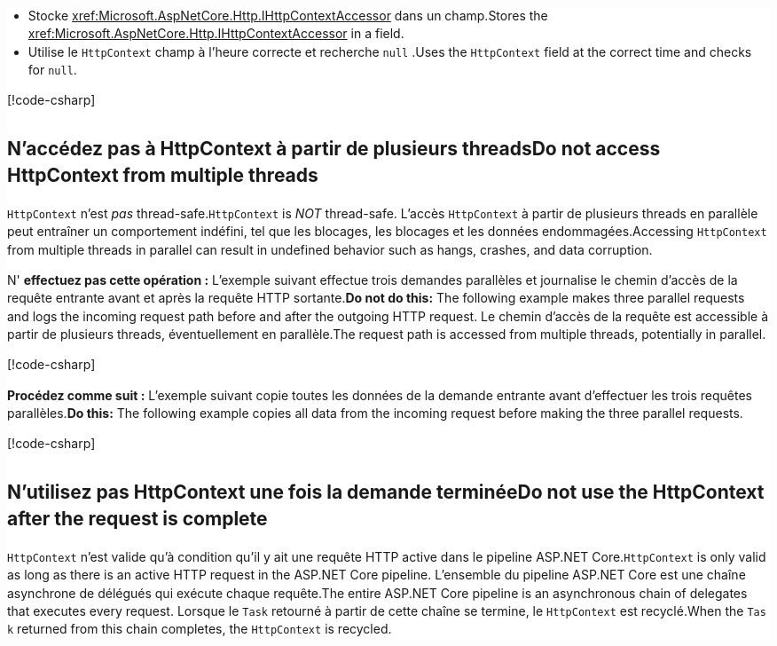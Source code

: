* <span data-ttu-id="c8a2b-303">Stocke <xref:Microsoft.AspNetCore.Http.IHttpContextAccessor> dans un champ.</span><span class="sxs-lookup"><span data-stu-id="c8a2b-303">Stores the <xref:Microsoft.AspNetCore.Http.IHttpContextAccessor> in a field.</span></span>
* <span data-ttu-id="c8a2b-304">Utilise le `HttpContext` champ à l’heure correcte et recherche `null` .</span><span class="sxs-lookup"><span data-stu-id="c8a2b-304">Uses the `HttpContext` field at the correct time and checks for `null`.</span></span>

[!code-csharp[](performance-best-practices/samples/3.0/MyType.cs?name=snippet2)]

## <a name="do-not-access-httpcontext-from-multiple-threads"></a><span data-ttu-id="c8a2b-305">N’accédez pas à HttpContext à partir de plusieurs threads</span><span class="sxs-lookup"><span data-stu-id="c8a2b-305">Do not access HttpContext from multiple threads</span></span>

<span data-ttu-id="c8a2b-306">`HttpContext` n’est *pas* thread-safe.</span><span class="sxs-lookup"><span data-stu-id="c8a2b-306">`HttpContext` is *NOT* thread-safe.</span></span> <span data-ttu-id="c8a2b-307">L’accès `HttpContext` à partir de plusieurs threads en parallèle peut entraîner un comportement indéfini, tel que les blocages, les blocages et les données endommagées.</span><span class="sxs-lookup"><span data-stu-id="c8a2b-307">Accessing `HttpContext` from multiple threads in parallel can result in undefined behavior such as hangs, crashes, and data corruption.</span></span>

<span data-ttu-id="c8a2b-308">N' **effectuez pas cette opération :** L’exemple suivant effectue trois demandes parallèles et journalise le chemin d’accès de la requête entrante avant et après la requête HTTP sortante.</span><span class="sxs-lookup"><span data-stu-id="c8a2b-308">**Do not do this:** The following example makes three parallel requests and logs the incoming request path before and after the outgoing HTTP request.</span></span> <span data-ttu-id="c8a2b-309">Le chemin d’accès de la requête est accessible à partir de plusieurs threads, éventuellement en parallèle.</span><span class="sxs-lookup"><span data-stu-id="c8a2b-309">The request path is accessed from multiple threads, potentially in parallel.</span></span>

[!code-csharp[](performance-best-practices/samples/3.0/Controllers/AsyncFirstController.cs?name=snippet1&highlight=25,28)]

<span data-ttu-id="c8a2b-310">**Procédez comme suit :** L’exemple suivant copie toutes les données de la demande entrante avant d’effectuer les trois requêtes parallèles.</span><span class="sxs-lookup"><span data-stu-id="c8a2b-310">**Do this:** The following example copies all data from the incoming request before making the three parallel requests.</span></span>

[!code-csharp[](performance-best-practices/samples/3.0/Controllers/AsyncFirstController.cs?name=snippet2&highlight=6,8,22,28)]

## <a name="do-not-use-the-httpcontext-after-the-request-is-complete"></a><span data-ttu-id="c8a2b-311">N’utilisez pas HttpContext une fois la demande terminée</span><span class="sxs-lookup"><span data-stu-id="c8a2b-311">Do not use the HttpContext after the request is complete</span></span>

<span data-ttu-id="c8a2b-312">`HttpContext` n’est valide qu’à condition qu’il y ait une requête HTTP active dans le pipeline ASP.NET Core.</span><span class="sxs-lookup"><span data-stu-id="c8a2b-312">`HttpContext` is only valid as long as there is an active HTTP request in the ASP.NET Core pipeline.</span></span> <span data-ttu-id="c8a2b-313">L’ensemble du pipeline ASP.NET Core est une chaîne asynchrone de délégués qui exécute chaque requête.</span><span class="sxs-lookup"><span data-stu-id="c8a2b-313">The entire ASP.NET Core pipeline is an asynchronous chain of delegates that executes every request.</span></span> <span data-ttu-id="c8a2b-314">Lorsque le `Task` retourné à partir de cette chaîne se termine, le `HttpContext` est recyclé.</span><span class="sxs-lookup"><span data-stu-id="c8a2b-314">When the `Task` returned from this chain completes, the `HttpContext` is recycled.</span></span>
